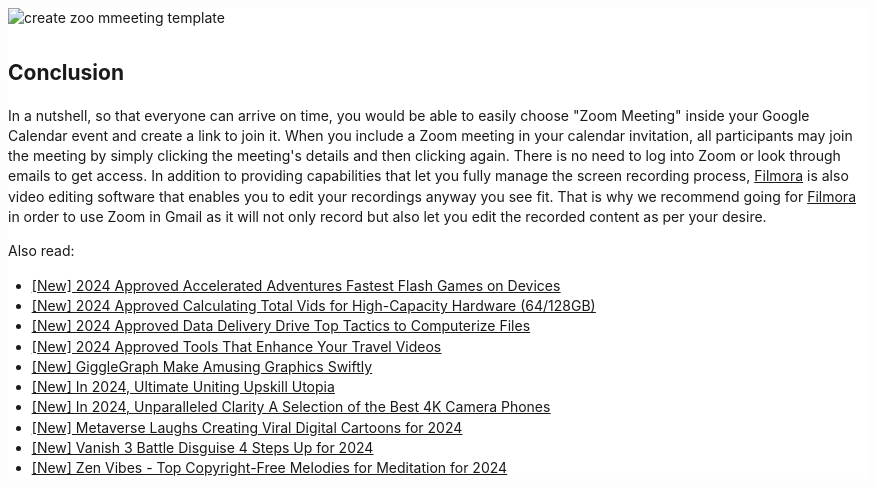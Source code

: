 ![create zoo mmeeting template](https://images.wondershare.com/filmora/article-images/2022/07/create-zoom-meeting-template.jpg)




## Conclusion

In a nutshell, so that everyone can arrive on time, you would be able to easily choose "Zoom Meeting" inside your Google Calendar event and create a link to join it. When you include a Zoom meeting in your calendar invitation, all participants may join the meeting by simply clicking the meeting's details and then clicking again. There is no need to log into Zoom or look through emails to get access. In addition to providing capabilities that let you fully manage the screen recording process, [Filmora](https://tools.techidaily.com/wondershare/filmora/download/) is also video editing software that enables you to edit your recordings anyway you see fit. That is why we recommend going for [Filmora](https://tools.techidaily.com/wondershare/filmora/download/) in order to use Zoom in Gmail as it will not only record but also let you edit the recorded content as per your desire.

</article


<ins class="adsbygoogle"
     style="display:block"
     data-ad-format="autorelaxed"
     data-ad-client="ca-pub-7571918770474297"
     data-ad-slot="1223367746"></ins>



<ins class="adsbygoogle"
     style="display:block"
     data-ad-client="ca-pub-7571918770474297"
     data-ad-slot="8358498916"
     data-ad-format="auto"
     data-full-width-responsive="true"></ins>






<span class="atpl-alsoreadstyle">Also read:</span>
<div><ul>
<li><a href="https://fox-hovers.techidaily.com/new-2024-approved-accelerated-adventures-fastest-flash-games-on-devices/"><u>[New] 2024 Approved  Accelerated Adventures  Fastest Flash Games on Devices</u></a></li>
<li><a href="https://fox-hovers.techidaily.com/new-2024-approved-calculating-total-vids-for-high-capacity-hardware-64128gb/"><u>[New] 2024 Approved  Calculating Total Vids for High-Capacity Hardware (64/128GB)</u></a></li>
<li><a href="https://fox-hovers.techidaily.com/new-2024-approved-data-delivery-drive-top-tactics-to-computerize-files/"><u>[New] 2024 Approved  Data Delivery Drive  Top Tactics to Computerize Files</u></a></li>
<li><a href="https://fox-hovers.techidaily.com/new-2024-approved-tools-that-enhance-your-travel-videos/"><u>[New] 2024 Approved  Tools That Enhance Your Travel Videos</u></a></li>
<li><a href="https://fox-hovers.techidaily.com/new-gigglegraph-make-amusing-graphics-swiftly/"><u>[New] GiggleGraph  Make Amusing Graphics Swiftly</u></a></li>
<li><a href="https://fox-hovers.techidaily.com/new-in-2024-ultimate-uniting-upskill-utopia/"><u>[New] In 2024, Ultimate Uniting Upskill Utopia</u></a></li>
<li><a href="https://fox-hovers.techidaily.com/new-in-2024-unparalleled-clarity-a-selection-of-the-best-4k-camera-phones/"><u>[New] In 2024, Unparalleled Clarity  A Selection of the Best 4K Camera Phones</u></a></li>
<li><a href="https://fox-hovers.techidaily.com/new-metaverse-laughs-creating-viral-digital-cartoons-for-2024/"><u>[New] Metaverse Laughs  Creating Viral Digital Cartoons for 2024</u></a></li>
<li><a href="https://fox-hovers.techidaily.com/new-vanish-3-battle-disguise-4-steps-up-for-2024/"><u>[New] Vanish 3 Battle  Disguise 4 Steps Up for 2024</u></a></li>
<li><a href="https://fox-hovers.techidaily.com/new-zen-vibes-top-copyright-free-melodies-for-meditation-for-2024/"><u>[New] Zen Vibes - Top Copyright-Free Melodies for Meditation for 2024</u></a></li>
